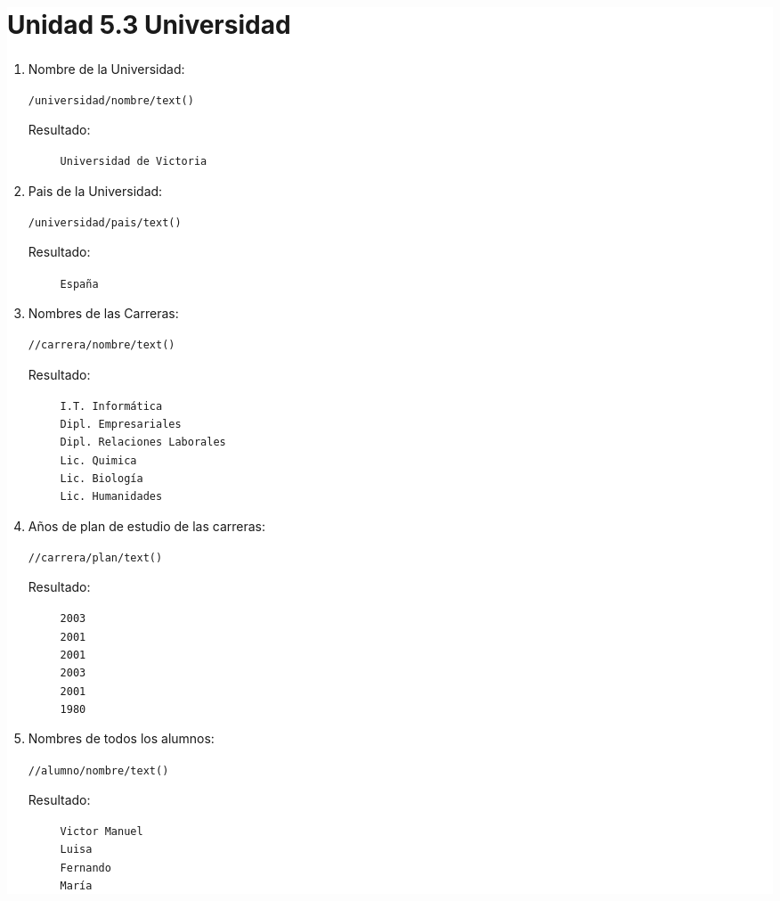 # Unidad 5.3 Universidad

1. Nombre de la Universidad:
   
   `/universidad/nombre/text()`
   
   Resultado:
   
   ```Xpath
        Universidad de Victoria
    ```

2. Pais de la Universidad:
   
   `/universidad/pais/text()`
   
   Resultado:
   
   ```Xpath
        España
    ```

3. Nombres de las Carreras:
   
   `//carrera/nombre/text()`
   
   Resultado:
   
   ```Xpath
        I.T. Informática
        Dipl. Empresariales
        Dipl. Relaciones Laborales
        Lic. Quimica
        Lic. Biología
        Lic. Humanidades
    ```

4. Años de plan de estudio de las carreras:
   
   `//carrera/plan/text()`
   
   Resultado:
   
   ```Xpath
        2003
        2001
        2001
        2003
        2001
        1980
    ```

5. Nombres de todos los alumnos:
   
   `//alumno/nombre/text()`
   
   Resultado:
   
   ```Xpath
        Victor Manuel
        Luisa
        Fernando
        María
    ```
    
   ```